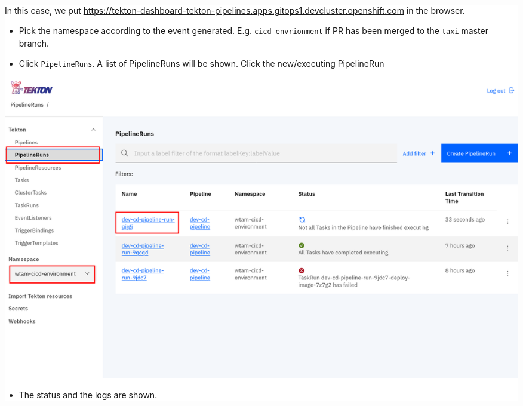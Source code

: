 In this case, we put https://tekton-dashboard-tekton-pipelines.apps.gitops1.devcluster.openshift.com in the browser.  

* Pick the namespace according to the event generated.   E.g. `cicd-envrionment` if PR has been merged to the `taxi` master branch.

* Click `PipelineRuns`.  A list of PipelineRuns will be shown.  Click the new/executing PipelineRun


 ![Screenshot](pipeline-run-1.png)

* The status and the logs are shown.
